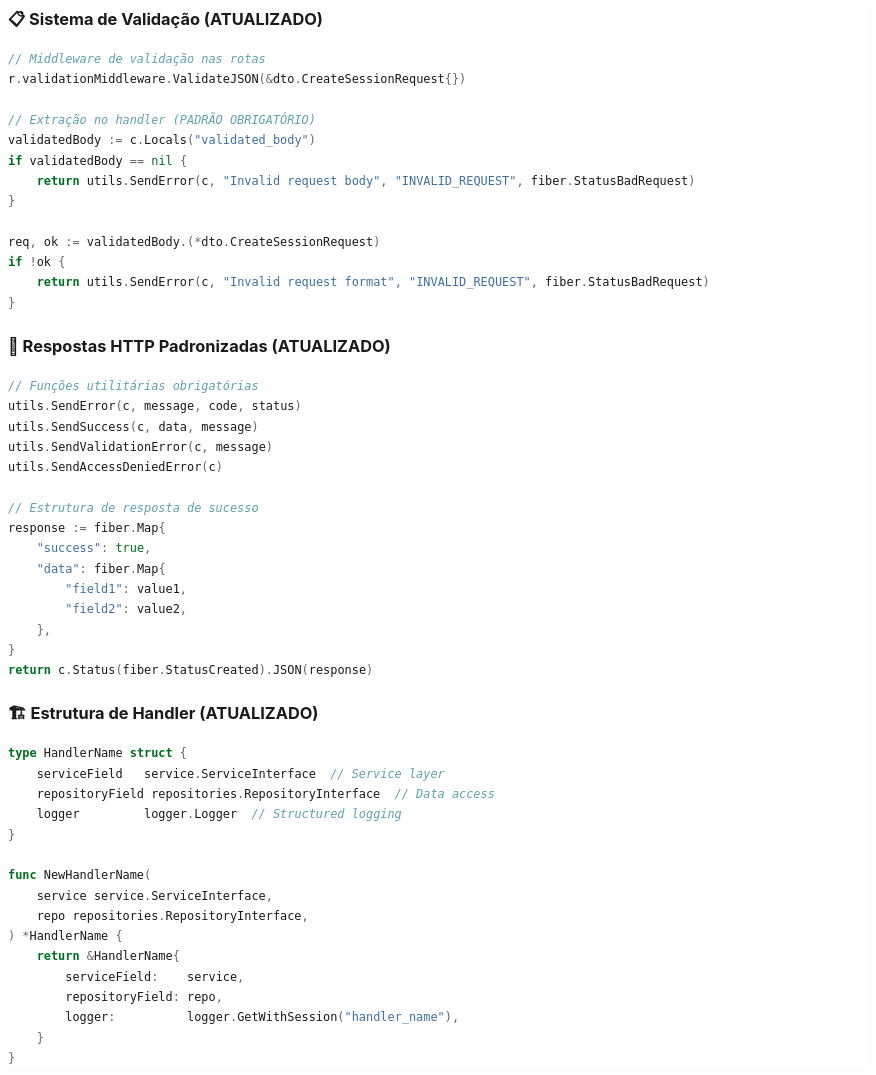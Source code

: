 ### 📋 Sistema de Validação (ATUALIZADO)

```go
// Middleware de validação nas rotas
r.validationMiddleware.ValidateJSON(&dto.CreateSessionRequest{})

// Extração no handler (PADRÃO OBRIGATÓRIO)
validatedBody := c.Locals("validated_body")
if validatedBody == nil {
    return utils.SendError(c, "Invalid request body", "INVALID_REQUEST", fiber.StatusBadRequest)
}

req, ok := validatedBody.(*dto.CreateSessionRequest)
if !ok {
    return utils.SendError(c, "Invalid request format", "INVALID_REQUEST", fiber.StatusBadRequest)
}
```

### 🔄 Respostas HTTP Padronizadas (ATUALIZADO)

```go
// Funções utilitárias obrigatórias
utils.SendError(c, message, code, status)
utils.SendSuccess(c, data, message)
utils.SendValidationError(c, message)
utils.SendAccessDeniedError(c)

// Estrutura de resposta de sucesso
response := fiber.Map{
    "success": true,
    "data": fiber.Map{
        "field1": value1,
        "field2": value2,
    },
}
return c.Status(fiber.StatusCreated).JSON(response)
```

### 🏗️ Estrutura de Handler (ATUALIZADO)

```go
type HandlerName struct {
    serviceField   service.ServiceInterface  // Service layer
    repositoryField repositories.RepositoryInterface  // Data access
    logger         logger.Logger  // Structured logging
}

func NewHandlerName(
    service service.ServiceInterface,
    repo repositories.RepositoryInterface,
) *HandlerName {
    return &HandlerName{
        serviceField:    service,
        repositoryField: repo,
        logger:          logger.GetWithSession("handler_name"),
    }
}
```
